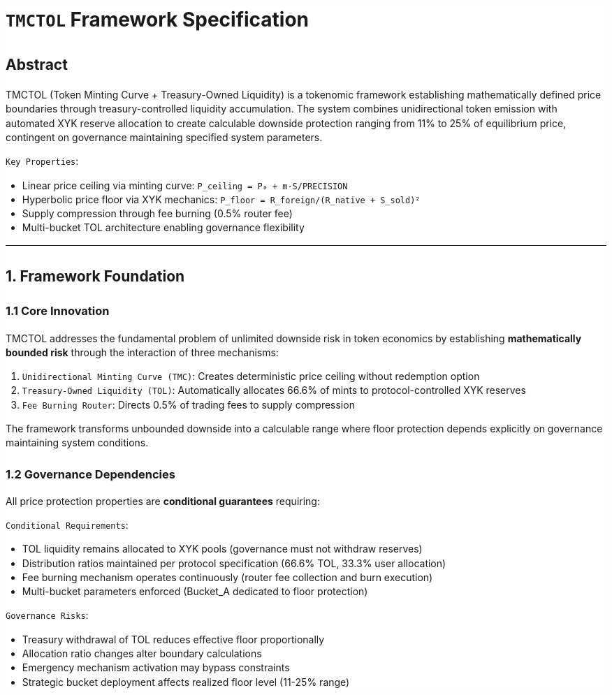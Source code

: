 # `TMCTOL` Framework Specification

## Abstract

TMCTOL (Token Minting Curve + Treasury-Owned Liquidity) is a tokenomic framework establishing mathematically defined price boundaries through treasury-controlled liquidity accumulation. The system combines unidirectional token emission with automated XYK reserve allocation to create calculable downside protection ranging from 11% to 25% of equilibrium price, contingent on governance maintaining specified system parameters.

`Key Properties`:

- Linear price ceiling via minting curve: `P_ceiling = P₀ + m·S/PRECISION`
- Hyperbolic price floor via XYK mechanics: `P_floor = R_foreign/(R_native + S_sold)²`
- Supply compression through fee burning (0.5% router fee)
- Multi-bucket TOL architecture enabling governance flexibility

---

## 1. Framework Foundation

### 1.1 Core Innovation

TMCTOL addresses the fundamental problem of unlimited downside risk in token economics by establishing **mathematically bounded risk** through the interaction of three mechanisms:

1. `Unidirectional Minting Curve (TMC)`: Creates deterministic price ceiling without redemption option
2. `Treasury-Owned Liquidity (TOL)`: Automatically allocates 66.6% of mints to protocol-controlled XYK reserves
3. `Fee Burning Router`: Directs 0.5% of trading fees to supply compression

The framework transforms unbounded downside into a calculable range where floor protection depends explicitly on governance maintaining system conditions.

### 1.2 Governance Dependencies

All price protection properties are **conditional guarantees** requiring:

`Conditional Requirements`:

- TOL liquidity remains allocated to XYK pools (governance must not withdraw reserves)
- Distribution ratios maintained per protocol specification (66.6% TOL, 33.3% user allocation)
- Fee burning mechanism operates continuously (router fee collection and burn execution)
- Multi-bucket parameters enforced (Bucket_A dedicated to floor protection)

`Governance Risks`:

- Treasury withdrawal of TOL reduces effective floor proportionally
- Allocation ratio changes alter boundary calculations
- Emergency mechanism activation may bypass constraints
- Strategic bucket deployment affects realized floor level (11-25% range)
